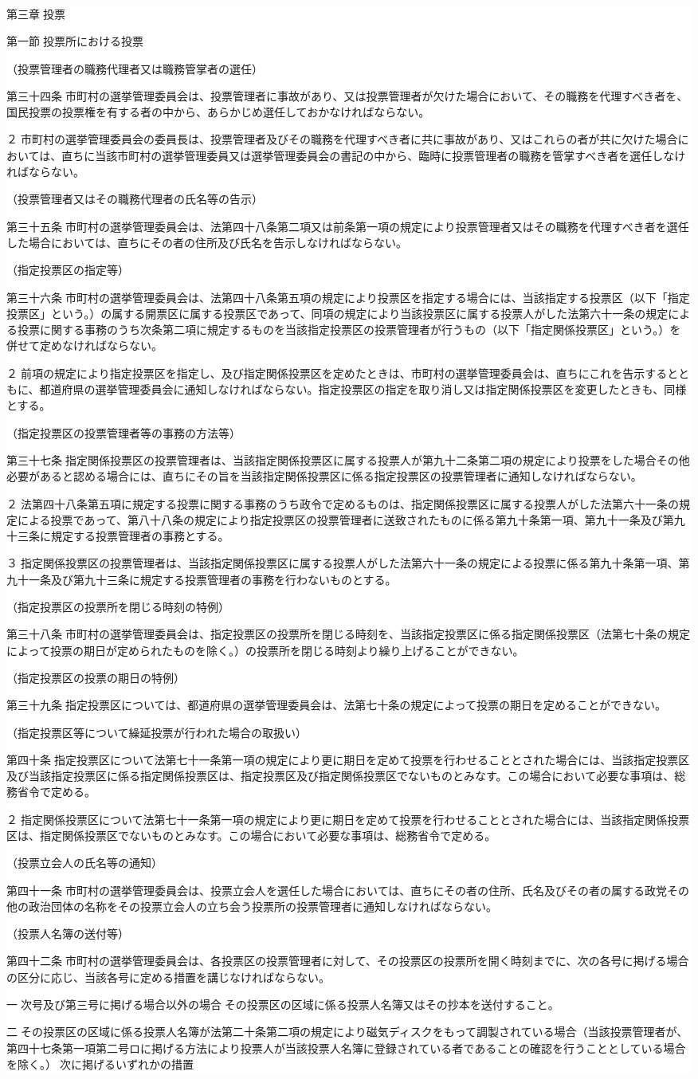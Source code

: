 第三章 投票

第一節 投票所における投票

（投票管理者の職務代理者又は職務管掌者の選任）

第三十四条 市町村の選挙管理委員会は、投票管理者に事故があり、又は投票管理者が欠けた場合において、その職務を代理すべき者を、国民投票の投票権を有する者の中から、あらかじめ選任しておかなければならない。

２ 市町村の選挙管理委員会の委員長は、投票管理者及びその職務を代理すべき者に共に事故があり、又はこれらの者が共に欠けた場合においては、直ちに当該市町村の選挙管理委員又は選挙管理委員会の書記の中から、臨時に投票管理者の職務を管掌すべき者を選任しなければならない。

（投票管理者又はその職務代理者の氏名等の告示）

第三十五条 市町村の選挙管理委員会は、法第四十八条第二項又は前条第一項の規定により投票管理者又はその職務を代理すべき者を選任した場合においては、直ちにその者の住所及び氏名を告示しなければならない。

（指定投票区の指定等）

第三十六条 市町村の選挙管理委員会は、法第四十八条第五項の規定により投票区を指定する場合には、当該指定する投票区（以下「指定投票区」という。）の属する開票区に属する投票区であって、同項の規定により当該投票区に属する投票人がした法第六十一条の規定による投票に関する事務のうち次条第二項に規定するものを当該指定投票区の投票管理者が行うもの（以下「指定関係投票区」という。）を併せて定めなければならない。

２ 前項の規定により指定投票区を指定し、及び指定関係投票区を定めたときは、市町村の選挙管理委員会は、直ちにこれを告示するとともに、都道府県の選挙管理委員会に通知しなければならない。指定投票区の指定を取り消し又は指定関係投票区を変更したときも、同様とする。

（指定投票区の投票管理者等の事務の方法等）

第三十七条 指定関係投票区の投票管理者は、当該指定関係投票区に属する投票人が第九十二条第二項の規定により投票をした場合その他必要があると認める場合には、直ちにその旨を当該指定関係投票区に係る指定投票区の投票管理者に通知しなければならない。

２ 法第四十八条第五項に規定する投票に関する事務のうち政令で定めるものは、指定関係投票区に属する投票人がした法第六十一条の規定による投票であって、第八十八条の規定により指定投票区の投票管理者に送致されたものに係る第九十条第一項、第九十一条及び第九十三条に規定する投票管理者の事務とする。

３ 指定関係投票区の投票管理者は、当該指定関係投票区に属する投票人がした法第六十一条の規定による投票に係る第九十条第一項、第九十一条及び第九十三条に規定する投票管理者の事務を行わないものとする。

（指定投票区の投票所を閉じる時刻の特例）

第三十八条 市町村の選挙管理委員会は、指定投票区の投票所を閉じる時刻を、当該指定投票区に係る指定関係投票区（法第七十条の規定によって投票の期日が定められたものを除く。）の投票所を閉じる時刻より繰り上げることができない。

（指定投票区の投票の期日の特例）

第三十九条 指定投票区については、都道府県の選挙管理委員会は、法第七十条の規定によって投票の期日を定めることができない。

（指定投票区等について繰延投票が行われた場合の取扱い）

第四十条 指定投票区について法第七十一条第一項の規定により更に期日を定めて投票を行わせることとされた場合には、当該指定投票区及び当該指定投票区に係る指定関係投票区は、指定投票区及び指定関係投票区でないものとみなす。この場合において必要な事項は、総務省令で定める。

２ 指定関係投票区について法第七十一条第一項の規定により更に期日を定めて投票を行わせることとされた場合には、当該指定関係投票区は、指定関係投票区でないものとみなす。この場合において必要な事項は、総務省令で定める。

（投票立会人の氏名等の通知）

第四十一条 市町村の選挙管理委員会は、投票立会人を選任した場合においては、直ちにその者の住所、氏名及びその者の属する政党その他の政治団体の名称をその投票立会人の立ち会う投票所の投票管理者に通知しなければならない。

（投票人名簿の送付等）

第四十二条 市町村の選挙管理委員会は、各投票区の投票管理者に対して、その投票区の投票所を開く時刻までに、次の各号に掲げる場合の区分に応じ、当該各号に定める措置を講じなければならない。

一 次号及び第三号に掲げる場合以外の場合 その投票区の区域に係る投票人名簿又はその抄本を送付すること。

二 その投票区の区域に係る投票人名簿が法第二十条第二項の規定により磁気ディスクをもって調製されている場合（当該投票管理者が、第四十七条第一項第二号ロに掲げる方法により投票人が当該投票人名簿に登録されている者であることの確認を行うこととしている場合を除く。） 次に掲げるいずれかの措置
